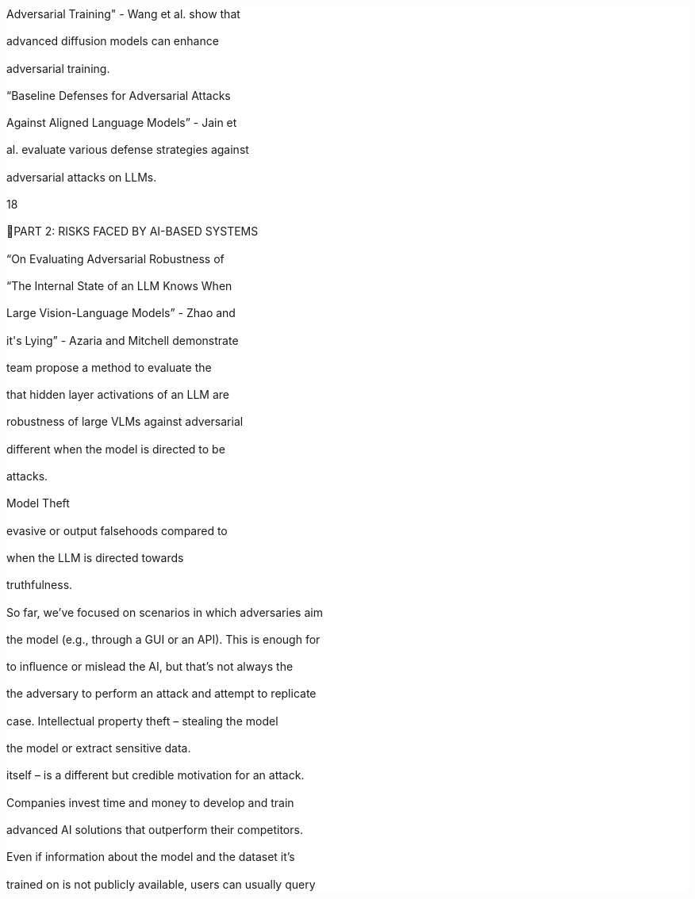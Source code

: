 Adversarial Training" \- Wang et al. show that 

advanced diffusion models can enhance 

adversarial training. 

“Baseline Defenses for Adversarial Attacks 

Against Aligned Language Models” \- Jain et 

al. evaluate various defense strategies against 

adversarial attacks on LLMs. 

18

PART 2: RISKS FACED BY AI\-BASED SYSTEMS

“On Evaluating Adversarial Robustness of 

“The Internal State of an LLM Knows When 

Large Vision\-Language Models” \- Zhao and 

it's Lying” \- Azaria and Mitchell demonstrate 

team propose a method to evaluate the 

that hidden layer activations of an LLM are 

robustness of large VLMs against adversarial 

different when the model is directed to be 

attacks.

Model Theft

evasive or output falsehoods compared to 

when the LLM is directed towards 

truthfulness.

So far, we’ve focused on scenarios in which adversaries aim 

the model (e.g., through a GUI or an API). This is enough for 

to inﬂuence or mislead the AI, but that’s not always the 

the adversary to perform an attack and attempt to replicate 

case. Intellectual property theft – stealing the model 

the model or extract sensitive data.

itself – is a different but credible motivation for an attack.

Companies invest time and money to develop and train 

advanced AI solutions that outperform their competitors. 

Even if information about the model and the dataset it’s

trained on is not publicly available, users can usually query 
